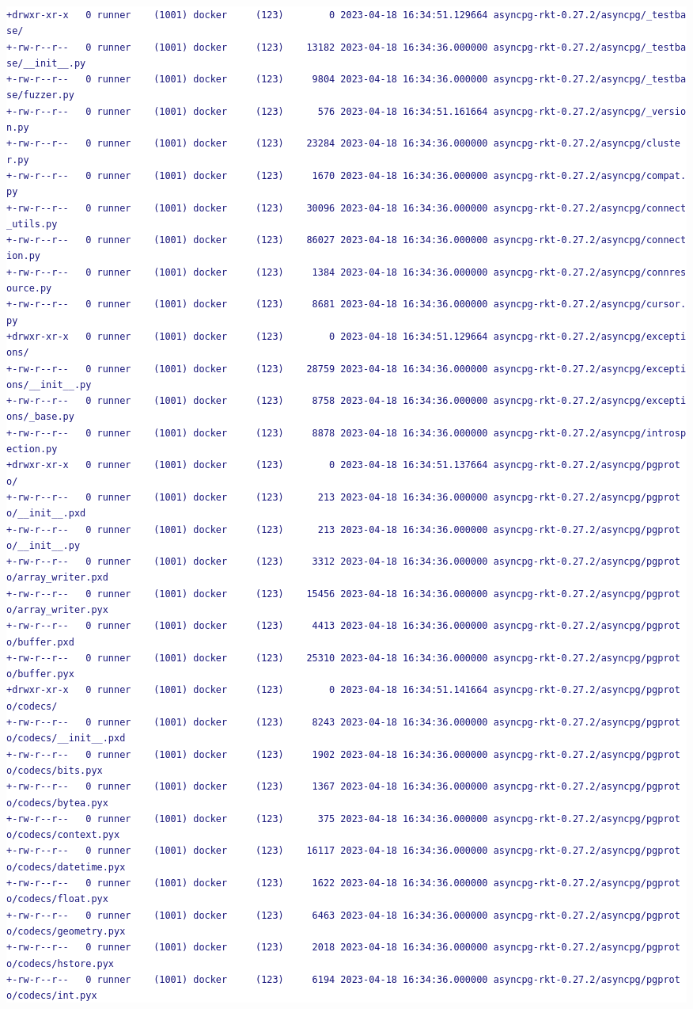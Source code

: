 ```diff
+drwxr-xr-x   0 runner    (1001) docker     (123)        0 2023-04-18 16:34:51.129664 asyncpg-rkt-0.27.2/asyncpg/_testbase/
+-rw-r--r--   0 runner    (1001) docker     (123)    13182 2023-04-18 16:34:36.000000 asyncpg-rkt-0.27.2/asyncpg/_testbase/__init__.py
+-rw-r--r--   0 runner    (1001) docker     (123)     9804 2023-04-18 16:34:36.000000 asyncpg-rkt-0.27.2/asyncpg/_testbase/fuzzer.py
+-rw-r--r--   0 runner    (1001) docker     (123)      576 2023-04-18 16:34:51.161664 asyncpg-rkt-0.27.2/asyncpg/_version.py
+-rw-r--r--   0 runner    (1001) docker     (123)    23284 2023-04-18 16:34:36.000000 asyncpg-rkt-0.27.2/asyncpg/cluster.py
+-rw-r--r--   0 runner    (1001) docker     (123)     1670 2023-04-18 16:34:36.000000 asyncpg-rkt-0.27.2/asyncpg/compat.py
+-rw-r--r--   0 runner    (1001) docker     (123)    30096 2023-04-18 16:34:36.000000 asyncpg-rkt-0.27.2/asyncpg/connect_utils.py
+-rw-r--r--   0 runner    (1001) docker     (123)    86027 2023-04-18 16:34:36.000000 asyncpg-rkt-0.27.2/asyncpg/connection.py
+-rw-r--r--   0 runner    (1001) docker     (123)     1384 2023-04-18 16:34:36.000000 asyncpg-rkt-0.27.2/asyncpg/connresource.py
+-rw-r--r--   0 runner    (1001) docker     (123)     8681 2023-04-18 16:34:36.000000 asyncpg-rkt-0.27.2/asyncpg/cursor.py
+drwxr-xr-x   0 runner    (1001) docker     (123)        0 2023-04-18 16:34:51.129664 asyncpg-rkt-0.27.2/asyncpg/exceptions/
+-rw-r--r--   0 runner    (1001) docker     (123)    28759 2023-04-18 16:34:36.000000 asyncpg-rkt-0.27.2/asyncpg/exceptions/__init__.py
+-rw-r--r--   0 runner    (1001) docker     (123)     8758 2023-04-18 16:34:36.000000 asyncpg-rkt-0.27.2/asyncpg/exceptions/_base.py
+-rw-r--r--   0 runner    (1001) docker     (123)     8878 2023-04-18 16:34:36.000000 asyncpg-rkt-0.27.2/asyncpg/introspection.py
+drwxr-xr-x   0 runner    (1001) docker     (123)        0 2023-04-18 16:34:51.137664 asyncpg-rkt-0.27.2/asyncpg/pgproto/
+-rw-r--r--   0 runner    (1001) docker     (123)      213 2023-04-18 16:34:36.000000 asyncpg-rkt-0.27.2/asyncpg/pgproto/__init__.pxd
+-rw-r--r--   0 runner    (1001) docker     (123)      213 2023-04-18 16:34:36.000000 asyncpg-rkt-0.27.2/asyncpg/pgproto/__init__.py
+-rw-r--r--   0 runner    (1001) docker     (123)     3312 2023-04-18 16:34:36.000000 asyncpg-rkt-0.27.2/asyncpg/pgproto/array_writer.pxd
+-rw-r--r--   0 runner    (1001) docker     (123)    15456 2023-04-18 16:34:36.000000 asyncpg-rkt-0.27.2/asyncpg/pgproto/array_writer.pyx
+-rw-r--r--   0 runner    (1001) docker     (123)     4413 2023-04-18 16:34:36.000000 asyncpg-rkt-0.27.2/asyncpg/pgproto/buffer.pxd
+-rw-r--r--   0 runner    (1001) docker     (123)    25310 2023-04-18 16:34:36.000000 asyncpg-rkt-0.27.2/asyncpg/pgproto/buffer.pyx
+drwxr-xr-x   0 runner    (1001) docker     (123)        0 2023-04-18 16:34:51.141664 asyncpg-rkt-0.27.2/asyncpg/pgproto/codecs/
+-rw-r--r--   0 runner    (1001) docker     (123)     8243 2023-04-18 16:34:36.000000 asyncpg-rkt-0.27.2/asyncpg/pgproto/codecs/__init__.pxd
+-rw-r--r--   0 runner    (1001) docker     (123)     1902 2023-04-18 16:34:36.000000 asyncpg-rkt-0.27.2/asyncpg/pgproto/codecs/bits.pyx
+-rw-r--r--   0 runner    (1001) docker     (123)     1367 2023-04-18 16:34:36.000000 asyncpg-rkt-0.27.2/asyncpg/pgproto/codecs/bytea.pyx
+-rw-r--r--   0 runner    (1001) docker     (123)      375 2023-04-18 16:34:36.000000 asyncpg-rkt-0.27.2/asyncpg/pgproto/codecs/context.pyx
+-rw-r--r--   0 runner    (1001) docker     (123)    16117 2023-04-18 16:34:36.000000 asyncpg-rkt-0.27.2/asyncpg/pgproto/codecs/datetime.pyx
+-rw-r--r--   0 runner    (1001) docker     (123)     1622 2023-04-18 16:34:36.000000 asyncpg-rkt-0.27.2/asyncpg/pgproto/codecs/float.pyx
+-rw-r--r--   0 runner    (1001) docker     (123)     6463 2023-04-18 16:34:36.000000 asyncpg-rkt-0.27.2/asyncpg/pgproto/codecs/geometry.pyx
+-rw-r--r--   0 runner    (1001) docker     (123)     2018 2023-04-18 16:34:36.000000 asyncpg-rkt-0.27.2/asyncpg/pgproto/codecs/hstore.pyx
+-rw-r--r--   0 runner    (1001) docker     (123)     6194 2023-04-18 16:34:36.000000 asyncpg-rkt-0.27.2/asyncpg/pgproto/codecs/int.pyx
```